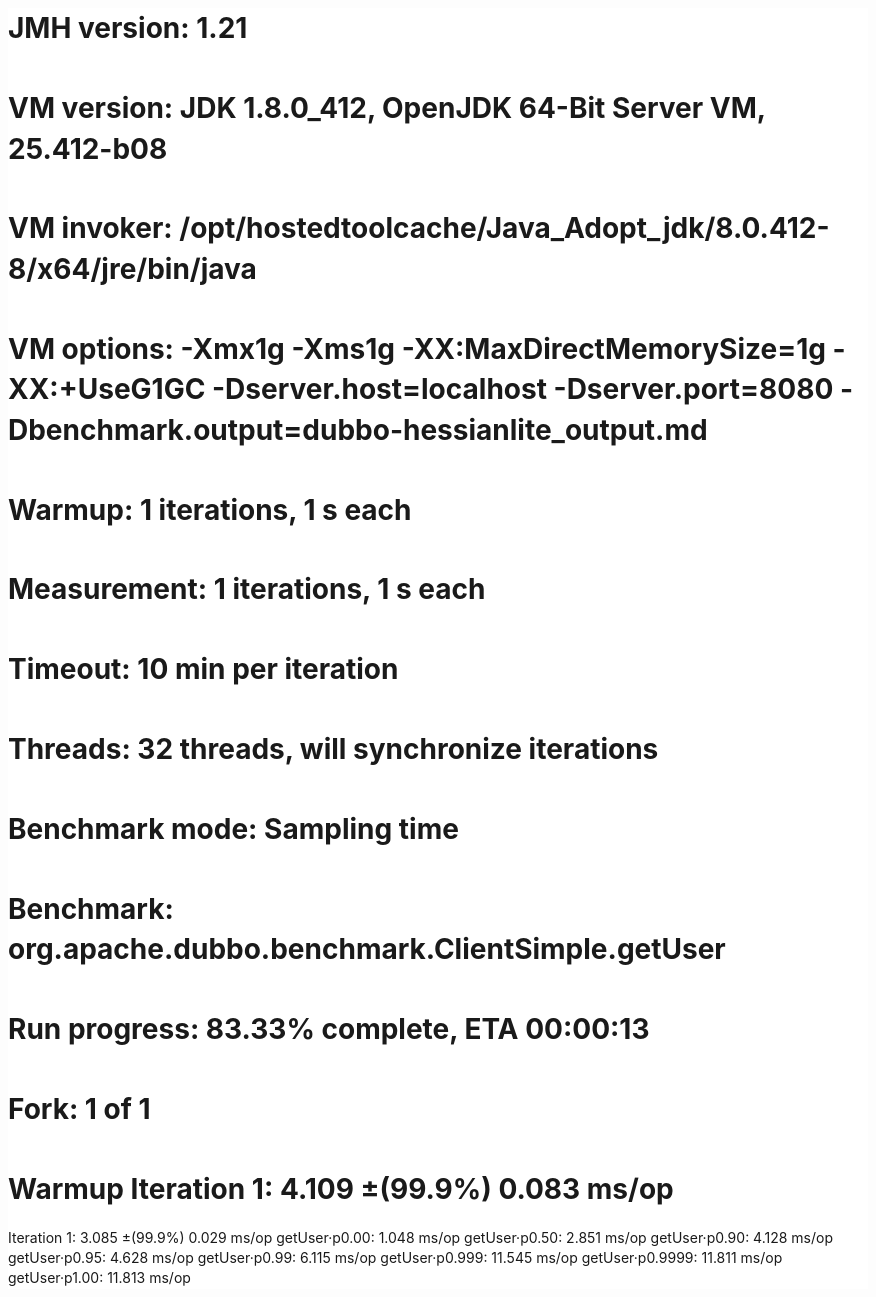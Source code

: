 
# JMH version: 1.21
# VM version: JDK 1.8.0_412, OpenJDK 64-Bit Server VM, 25.412-b08
# VM invoker: /opt/hostedtoolcache/Java_Adopt_jdk/8.0.412-8/x64/jre/bin/java
# VM options: -Xmx1g -Xms1g -XX:MaxDirectMemorySize=1g -XX:+UseG1GC -Dserver.host=localhost -Dserver.port=8080 -Dbenchmark.output=dubbo-hessianlite_output.md
# Warmup: 1 iterations, 1 s each
# Measurement: 1 iterations, 1 s each
# Timeout: 10 min per iteration
# Threads: 32 threads, will synchronize iterations
# Benchmark mode: Sampling time
# Benchmark: org.apache.dubbo.benchmark.ClientSimple.getUser

# Run progress: 83.33% complete, ETA 00:00:13
# Fork: 1 of 1
# Warmup Iteration   1: 4.109 ±(99.9%) 0.083 ms/op
Iteration   1: 3.085 ±(99.9%) 0.029 ms/op
                 getUser·p0.00:   1.048 ms/op
                 getUser·p0.50:   2.851 ms/op
                 getUser·p0.90:   4.128 ms/op
                 getUser·p0.95:   4.628 ms/op
                 getUser·p0.99:   6.115 ms/op
                 getUser·p0.999:  11.545 ms/op
                 getUser·p0.9999: 11.811 ms/op
                 getUser·p1.00:   11.813 ms/op


